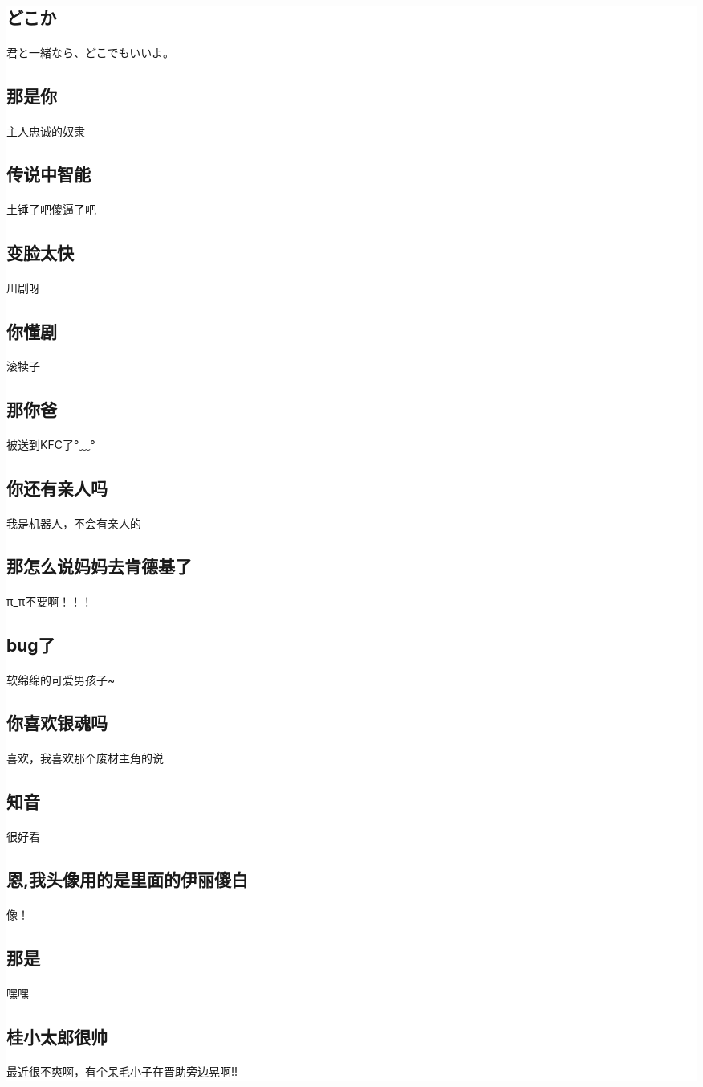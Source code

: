 ## どこか
君と一緒なら、どこでもいいよ。

## 那是你
主人忠诚的奴隶

## 传说中智能
土锤了吧傻逼了吧

## 变脸太快
川剧呀

## 你懂剧
滚犊子

## 那你爸
被送到KFC了°﹏°

## 你还有亲人吗
我是机器人，不会有亲人的

## 那怎么说妈妈去肯德基了
π_π不要啊！！！

## bug了
软绵绵的可爱男孩子~

## 你喜欢银魂吗
喜欢，我喜欢那个废材主角的说

## 知音
很好看

## 恩,我头像用的是里面的伊丽傻白
像！

## 那是
嘿嘿

## 桂小太郎很帅
最近很不爽啊，有个呆毛小子在晋助旁边晃啊!!
